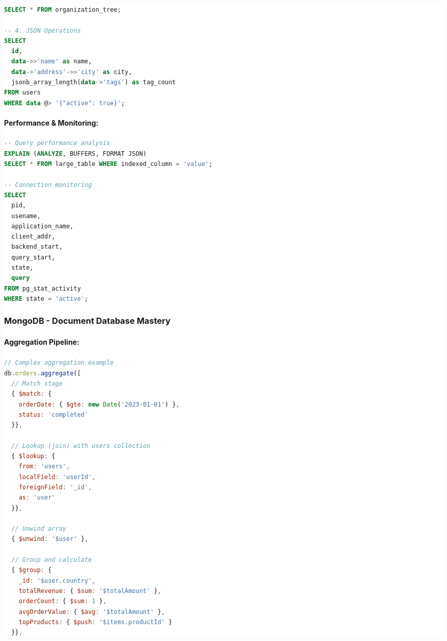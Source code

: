 ```sql
SELECT * FROM organization_tree;

-- 4. JSON Operations
SELECT 
  id,
  data->>'name' as name,
  data->'address'->>'city' as city,
  jsonb_array_length(data->'tags') as tag_count
FROM users 
WHERE data @> '{"active": true}';
```

#### **Performance & Monitoring:**
```sql
-- Query performance analysis
EXPLAIN (ANALYZE, BUFFERS, FORMAT JSON) 
SELECT * FROM large_table WHERE indexed_column = 'value';

-- Connection monitoring
SELECT 
  pid,
  usename,
  application_name,
  client_addr,
  backend_start,
  query_start,
  state,
  query
FROM pg_stat_activity 
WHERE state = 'active';
```

### MongoDB - Document Database Mastery

#### **Aggregation Pipeline:**
```javascript
// Complex aggregation example
db.orders.aggregate([
  // Match stage
  { $match: { 
    orderDate: { $gte: new Date('2023-01-01') },
    status: 'completed'
  }},
  
  // Lookup (join) with users collection
  { $lookup: {
    from: 'users',
    localField: 'userId',
    foreignField: '_id',
    as: 'user'
  }},
  
  // Unwind array
  { $unwind: '$user' },
  
  // Group and calculate
  { $group: {
    _id: '$user.country',
    totalRevenue: { $sum: '$totalAmount' },
    orderCount: { $sum: 1 },
    avgOrderValue: { $avg: '$totalAmount' },
    topProducts: { $push: '$items.productId' }
  }},
```